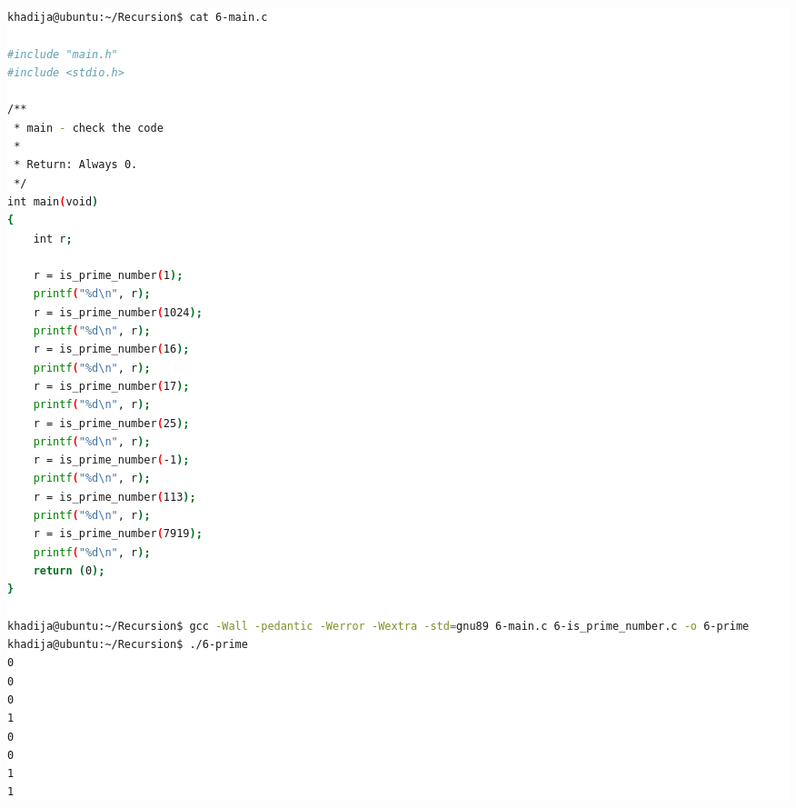 ```bash
khadija@ubuntu:~/Recursion$ cat 6-main.c

#include "main.h"
#include <stdio.h>

/**
 * main - check the code
 *
 * Return: Always 0.
 */
int main(void)
{
    int r;

    r = is_prime_number(1);
    printf("%d\n", r);
    r = is_prime_number(1024);
    printf("%d\n", r);
    r = is_prime_number(16);
    printf("%d\n", r);
    r = is_prime_number(17);
    printf("%d\n", r);
    r = is_prime_number(25);
    printf("%d\n", r);
    r = is_prime_number(-1);
    printf("%d\n", r);
    r = is_prime_number(113);
    printf("%d\n", r);
    r = is_prime_number(7919);
    printf("%d\n", r);
    return (0);
}

khadija@ubuntu:~/Recursion$ gcc -Wall -pedantic -Werror -Wextra -std=gnu89 6-main.c 6-is_prime_number.c -o 6-prime
khadija@ubuntu:~/Recursion$ ./6-prime 
0
0
0
1
0
0
1
1
```